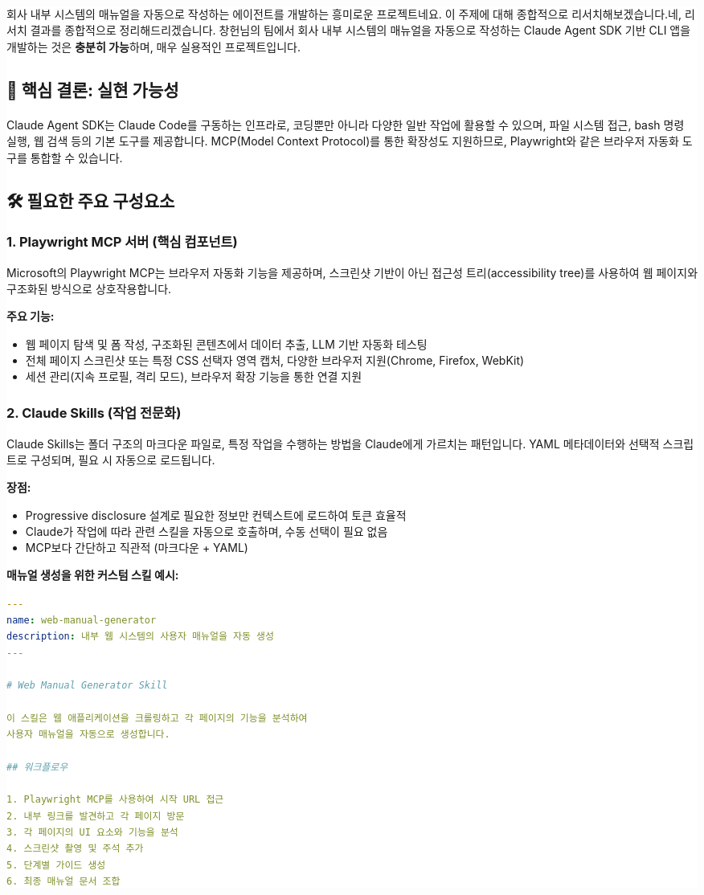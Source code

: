 회사 내부 시스템의 매뉴얼을 자동으로 작성하는 에이전트를 개발하는 흥미로운 프로젝트네요. 이 주제에 대해 종합적으로 리서치해보겠습니다.네, 리서치 결과를 종합적으로 정리해드리겠습니다. 창헌님의 팀에서 회사 내부 시스템의 매뉴얼을 자동으로 작성하는 Claude Agent SDK 기반 CLI 앱을 개발하는 것은 **충분히 가능**하며, 매우 실용적인 프로젝트입니다.

## 🎯 핵심 결론: 실현 가능성

Claude Agent SDK는 Claude Code를 구동하는 인프라로, 코딩뿐만 아니라 다양한 일반 작업에 활용할 수 있으며, 파일 시스템 접근, bash 명령 실행, 웹 검색 등의 기본 도구를 제공합니다. MCP(Model Context Protocol)를 통한 확장성도 지원하므로, Playwright와 같은 브라우저 자동화 도구를 통합할 수 있습니다.

## 🛠️ 필요한 주요 구성요소

### 1. **Playwright MCP 서버** (핵심 컴포넌트)

Microsoft의 Playwright MCP는 브라우저 자동화 기능을 제공하며, 스크린샷 기반이 아닌 접근성 트리(accessibility tree)를 사용하여 웹 페이지와 구조화된 방식으로 상호작용합니다.

**주요 기능:**
- 웹 페이지 탐색 및 폼 작성, 구조화된 콘텐츠에서 데이터 추출, LLM 기반 자동화 테스팅
- 전체 페이지 스크린샷 또는 특정 CSS 선택자 영역 캡처, 다양한 브라우저 지원(Chrome, Firefox, WebKit)
- 세션 관리(지속 프로필, 격리 모드), 브라우저 확장 기능을 통한 연결 지원

### 2. **Claude Skills** (작업 전문화)

Claude Skills는 폴더 구조의 마크다운 파일로, 특정 작업을 수행하는 방법을 Claude에게 가르치는 패턴입니다. YAML 메타데이터와 선택적 스크립트로 구성되며, 필요 시 자동으로 로드됩니다.

**장점:**
- Progressive disclosure 설계로 필요한 정보만 컨텍스트에 로드하여 토큰 효율적
- Claude가 작업에 따라 관련 스킬을 자동으로 호출하며, 수동 선택이 필요 없음
- MCP보다 간단하고 직관적 (마크다운 + YAML)

**매뉴얼 생성을 위한 커스텀 스킬 예시:**
```yaml
---
name: web-manual-generator
description: 내부 웹 시스템의 사용자 매뉴얼을 자동 생성
---

# Web Manual Generator Skill

이 스킬은 웹 애플리케이션을 크롤링하고 각 페이지의 기능을 분석하여
사용자 매뉴얼을 자동으로 생성합니다.

## 워크플로우

1. Playwright MCP를 사용하여 시작 URL 접근
2. 내부 링크를 발견하고 각 페이지 방문
3. 각 페이지의 UI 요소와 기능을 분석
4. 스크린샷 촬영 및 주석 추가
5. 단계별 가이드 생성
6. 최종 매뉴얼 문서 조합
```
